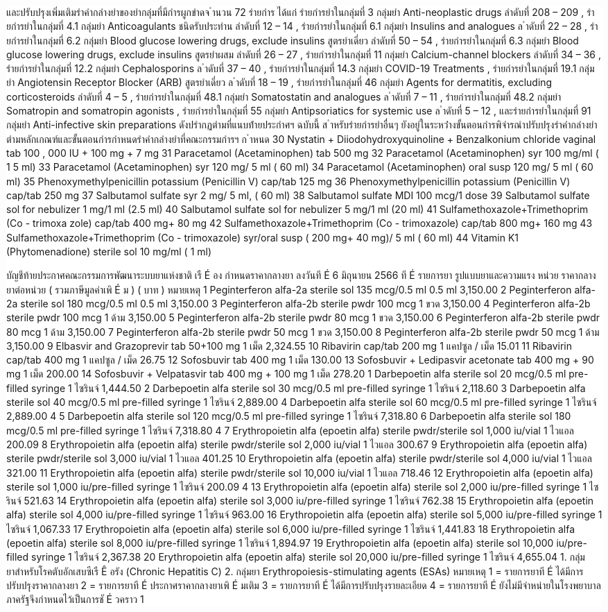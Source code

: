 และปรับปรุงเพิ่มเติมรําคํากลํางยําของยํากลุ่มที่มีกํารผูกขําดจ ํานวน 72 รํายกําร ได้แก่ รํายกํารยําในกลุ่มที่ 3 กลุ่มยํา Anti-neoplastic drugs ลําดับที่ 208 – 209 , รํายกํารยําในกลุ่มที่ 4.1 กลุ่มยํา Anticoagulants ชนิดรับประทําน ลําดับที่ 12 – 14 , รํายกํารยําในกลุ่มที่ 6.1 กลุ่มยํา Insulins and analogues ล ําดับที่ 22 – 28 , รํายกํารยําในกลุ่มที่ 6.2 กลุ่มยํา Blood glucose lowering drugs, exclude insulins สูตรยําเดี่ยว ลําดับที่ 50 – 54 , รํายกํารยําในกลุ่มที่ 6.3 กลุ่มยํา Blood glucose lowering drugs, exclude insulins สูตรยําผสม ลําดับที่ 26 – 27 , รํายกํารยําในกลุ่มที่ 11 กลุ่มยํา Calcium-channel blockers ลําดับที่ 34 – 36 , รํายกํารยําในกลุ่มที่ 12.2 กลุ่มยํา Cephalosporins ล ําดับที่ 37 – 40 , รํายกํารยําในกลุ่มที่ 14.3 กลุ่มยํา COVID-19 Treatments , รํายกํารยําในกลุ่มที่ 19.1 กลุ่มยํา Angiotensin Receptor Blocker (ARB) สูตรยําเดี่ยว ล ําดับที่ 18 – 19 , รํายกํารยําในกลุ่มที่ 46 กลุ่มยํา Agents for dermatitis, excluding corticosteroids ลําดับที่ 4 – 5 , รํายกํารยําในกลุ่มที่ 48.1 กลุ่มยํา Somatostatin and analogues ล ําดับที่ 7 – 11 , รํายกํารยําในกลุ่มที่ 48.2 กลุ่มยํา Somatropin and somatropin agonists , รํายกํารยําในกลุ่มที่ 55 กลุ่มยํา Antipsoriatics for systemic use ล ําดับที่ 5 – 12 , และรํายกํารยําในกลุ่มที่ 91 กลุ่มยํา Anti-infective skin preparations ดังปรํากฏตํามที่แนบท้ํายประกําศฯ ฉบับนี้ ส ําหรับรํายกํารยําอื่นๆ ยังอยู่ในระหว่ํางขั้นตอนกํารพิจํารณําปรับปรุงรําคํากลํางยํา ตํามหลักเกณฑ์และขั้นตอนกํารกําหนดรําคํากลํางยําที่คณะกรรมกํารฯ ก ําหนด 30 Nystatin + Diiodohydroxyquinoline + Benzalkonium chloride vaginal tab 100 , 000 IU + 100 mg + 7 mg 31 Paracetamol (Acetaminophen) tab 500 mg 32 Paracetamol (Acetaminophen) syr 100 mg/ml ( 1 5 ml) 33 Paracetamol (Acetaminophen) syr 120 mg/ 5 ml ( 60 ml) 34 Paracetamol (Acetaminophen) oral susp 120 mg/ 5 ml ( 60 ml) 35 Phenoxymethylpenicillin potassium (Penicillin V) cap/tab 125 mg 36 Phenoxymethylpenicillin potassium (Penicillin V) cap/tab 250 mg 37 Salbutamol sulfate syr 2 mg/ 5 ml, ( 60 ml) 38 Salbutamol sulfate MDI 100 mcg/1 dose 39 Salbutamol sulfate sol for nebulizer 1 mg/1 ml (2.5 ml) 40 Salbutamol sulfate sol for nebulizer 5 mg/1 ml (20 ml) 41 Sulfamethoxazole+Trimethoprim (Co - trimoxa zole) cap/tab 400 mg+ 80 mg 42 Sulfamethoxazole+Trimethoprim (Co - trimoxazole) cap/tab 800 mg+ 160 mg 43 Sulfamethoxazole+Trimethoprim (Co - trimoxazole) syr/oral susp ( 200 mg+ 40 mg)/ 5 ml ( 60 ml) 44 Vitamin K1 (Phytomenadione) sterile sol 10 mg/ml ( 1 ml)

บัญชีท้ายประกาศคณะกรรมการพัฒนาระบบยาแห่งชาติ เรื É อง กําหนดราคากลางยา ลงวันที É 6 มิถุนายน 2566 ที É รายการยา รูปแบบยาและความแรง หน่วย ราคากลางยาต่อหน่วย ( รวมภาษีมูลค่าเพิ É ม ) ( บาท ) หมายเหตุ 1 Peginterferon alfa-2a sterile sol 135 mcg/0.5 ml 0.5 ml 3,150.00 2 Peginterferon alfa-2a sterile sol 180 mcg/0.5 ml 0.5 ml 3,150.00 3 Peginterferon alfa-2b sterile pwdr 100 mcg 1 ขวด 3,150.00 4 Peginterferon alfa-2b sterile pwdr 100 mcg 1 ด้าม 3,150.00 5 Peginterferon alfa-2b sterile pwdr 80 mcg 1 ขวด 3,150.00 6 Peginterferon alfa-2b sterile pwdr 80 mcg 1 ด้าม 3,150.00 7 Peginterferon alfa-2b sterile pwdr 50 mcg 1 ขวด 3,150.00 8 Peginterferon alfa-2b sterile pwdr 50 mcg 1 ด้าม 3,150.00 9 Elbasvir and Grazoprevir tab 50+100 mg 1 เม็ด 2,324.55 10 Ribavirin cap/tab 200 mg 1 แคปซูล / เม็ด 15.01 11 Ribavirin cap/tab 400 mg 1 แคปซูล / เม็ด 26.75 12 Sofosbuvir tab 400 mg 1 เม็ด 130.00 13 Sofosbuvir + Ledipasvir acetonate tab 400 mg + 90 mg 1 เม็ด 200.00 14 Sofosbuvir + Velpatasvir tab 400 mg + 100 mg 1 เม็ด 278.20 1 Darbepoetin alfa sterile sol 20 mcg/0.5 ml pre-filled syringe 1 ไซรินจ์ 1,444.50 2 Darbepoetin alfa sterile sol 30 mcg/0.5 ml pre-filled syringe 1 ไซรินจ์ 2,118.60 3 Darbepoetin alfa sterile sol 40 mcg/0.5 ml pre-filled syringe 1 ไซรินจ์ 2,889.00 4 Darbepoetin alfa sterile sol 60 mcg/0.5 ml pre-filled syringe 1 ไซรินจ์ 2,889.00 4 5 Darbepoetin alfa sterile sol 120 mcg/0.5 ml pre-filled syringe 1 ไซรินจ์ 7,318.80 6 Darbepoetin alfa sterile sol 180 mcg/0.5 ml pre-filled syringe 1 ไซรินจ์ 7,318.80 4 7 Erythropoietin alfa (epoetin alfa) sterile pwdr/sterile sol 1,000 iu/vial 1 ไวแอล 200.09 8 Erythropoietin alfa (epoetin alfa) sterile pwdr/sterile sol 2,000 iu/vial 1 ไวแอล 300.67 9 Erythropoietin alfa (epoetin alfa) sterile pwdr/sterile sol 3,000 iu/vial 1 ไวแอล 401.25 10 Erythropoietin alfa (epoetin alfa) sterile pwdr/sterile sol 4,000 iu/vial 1 ไวแอล 321.00 11 Erythropoietin alfa (epoetin alfa) sterile pwdr/sterile sol 10,000 iu/vial 1 ไวแอล 718.46 12 Erythropoietin alfa (epoetin alfa) sterile sol 1,000 iu/pre-filled syringe 1 ไซรินจ์ 200.09 4 13 Erythropoietin alfa (epoetin alfa) sterile sol 2,000 iu/pre-filled syringe 1 ไซรินจ์ 521.63 14 Erythropoietin alfa (epoetin alfa) sterile sol 3,000 iu/pre-filled syringe 1 ไซรินจ์ 762.38 15 Erythropoietin alfa (epoetin alfa) sterile sol 4,000 iu/pre-filled syringe 1 ไซรินจ์ 963.00 16 Erythropoietin alfa (epoetin alfa) sterile sol 5,000 iu/pre-filled syringe 1 ไซรินจ์ 1,067.33 17 Erythropoietin alfa (epoetin alfa) sterile sol 6,000 iu/pre-filled syringe 1 ไซรินจ์ 1,441.83 18 Erythropoietin alfa (epoetin alfa) sterile sol 8,000 iu/pre-filled syringe 1 ไซรินจ์ 1,894.97 19 Erythropoietin alfa (epoetin alfa) sterile sol 10,000 iu/pre-filled syringe 1 ไซรินจ์ 2,367.38 20 Erythropoietin alfa (epoetin alfa) sterile sol 20,000 iu/pre-filled syringe 1 ไซรินจ์ 4,655.04 1. กลุ่มยาสําหรับโรคตับอักเสบซีเรื Ê อรัง (Chronic Hepatitis C) 2. กลุ่มยา Erythropoiesis-stimulating agents (ESAs) หมายเหตุ 1 = รายการยาที É ได้มีการปรับปรุงราคากลางยา 2 = รายการยาที É ประกาศราคากลางยาเพิ É มเติม 3 = รายการยาที É ได้มีการปรับปรุงรายละเอียด 4 = รายการยาที É ยังไม่มีจําหน่ายในโรงพยาบาลภาครัฐจึงกําหนดไว้เป็นการชั É วคราว 1
